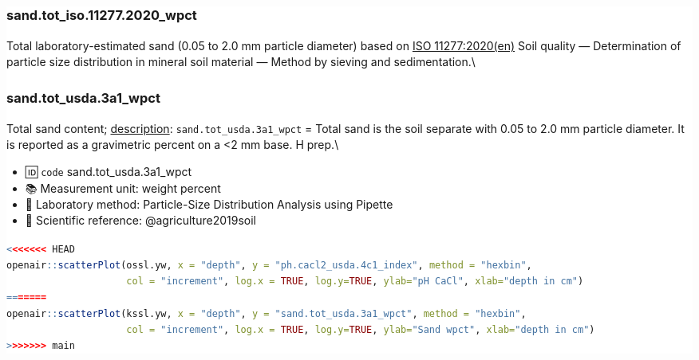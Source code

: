 ### sand.tot_iso.11277.2020_wpct

Total laboratory-estimated sand (0.05 to 2.0 mm particle diameter) based on [ISO 11277:2020(en)](https://www.iso.org/obp/ui/#iso:std:iso:11277:ed-3:v1:en)
Soil quality — Determination of particle size distribution in mineral soil material — Method by sieving and sedimentation.\

### sand.tot_usda.3a1_wpct

Total sand content; [description](https://www.nrcs.usda.gov/Internet/FSE_DOCUMENTS/stelprdb1253872.pdf#page=76): `sand.tot_usda.3a1_wpct` = Total sand is the soil separate with 0.05 to 2.0 mm particle diameter. It is reported as a gravimetric percent on a <2 mm base. H prep.\

- 🆔 `code` sand.tot_usda.3a1_wpct  
- 📚 Measurement unit: weight percent  
- 🔬 Laboratory method: Particle-Size Distribution Analysis using Pipette  
- 📖 Scientific reference: @agriculture2019soil   



```r
<<<<<<< HEAD
openair::scatterPlot(ossl.yw, x = "depth", y = "ph.cacl2_usda.4c1_index", method = "hexbin", 
                     col = "increment", log.x = TRUE, log.y=TRUE, ylab="pH CaCl", xlab="depth in cm")
=======
openair::scatterPlot(kssl.yw, x = "depth", y = "sand.tot_usda.3a1_wpct", method = "hexbin", 
                     col = "increment", log.x = TRUE, log.y=TRUE, ylab="Sand wpct", xlab="depth in cm")
>>>>>>> main
```

<div class="figure">